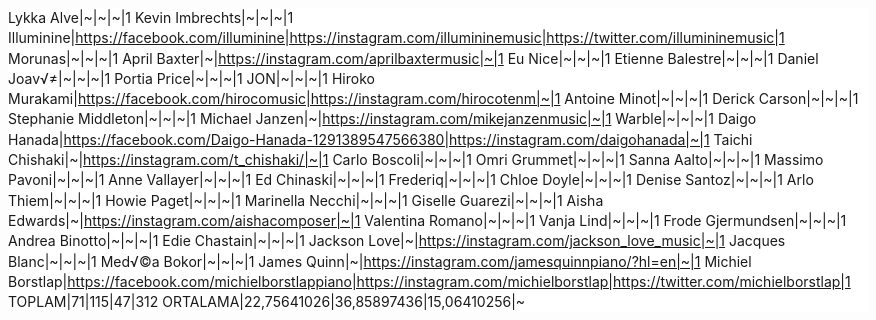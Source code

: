 Lykka Alve|~|~|~|1
Kevin Imbrechts|~|~|~|1
Illuminine|https://facebook.com/illuminine|https://instagram.com/illumininemusic|https://twitter.com/illumininemusic|1
Morunas|~|~|~|1
April Baxter|~|https://instagram.com/aprilbaxtermusic|~|1
Eu Nice|~|~|~|1
Etienne Balestre|~|~|~|1
Daniel Joav√≠|~|~|~|1
Portia Price|~|~|~|1
JON|~|~|~|1
Hiroko Murakami|https://facebook.com/hirocomusic|https://instagram.com/hirocotenm|~|1
Antoine Minot|~|~|~|1
Derick Carson|~|~|~|1
Stephanie Middleton|~|~|~|1
Michael Janzen|~|https://instagram.com/mikejanzenmusic|~|1
Warble|~|~|~|1
Daigo Hanada|https://facebook.com/Daigo-Hanada-1291389547566380|https://instagram.com/daigohanada|~|1
Taichi Chishaki|~|https://instagram.com/t_chishaki/|~|1
Carlo Boscoli|~|~|~|1
Omri Grummet|~|~|~|1
Sanna Aalto|~|~|~|1
Massimo Pavoni|~|~|~|1
Anne Vallayer|~|~|~|1
Ed Chinaski|~|~|~|1
Frederiq|~|~|~|1
Chloe Doyle|~|~|~|1
Denise Santoz|~|~|~|1
Arlo Thiem|~|~|~|1
Howie Paget|~|~|~|1
Marinella Necchi|~|~|~|1
Giselle Guarezi|~|~|~|1
Aisha Edwards|~|https://instagram.com/aishacomposer|~|1
Valentina Romano|~|~|~|1
Vanja Lind|~|~|~|1
Frode Gjermundsen|~|~|~|1
Andrea Binotto|~|~|~|1
Edie Chastain|~|~|~|1
Jackson Love|~|https://instagram.com/jackson_love_music|~|1
Jacques Blanc|~|~|~|1
Med√©a Bokor|~|~|~|1
James Quinn|~|https://instagram.com/jamesquinnpiano/?hl=en|~|1
Michiel Borstlap|https://facebook.com/michielborstlappiano|https://instagram.com/michielborstlap|https://twitter.com/michielborstlap|1
TOPLAM|71|115|47|312
ORTALAMA|22,75641026|36,85897436|15,06410256|~
